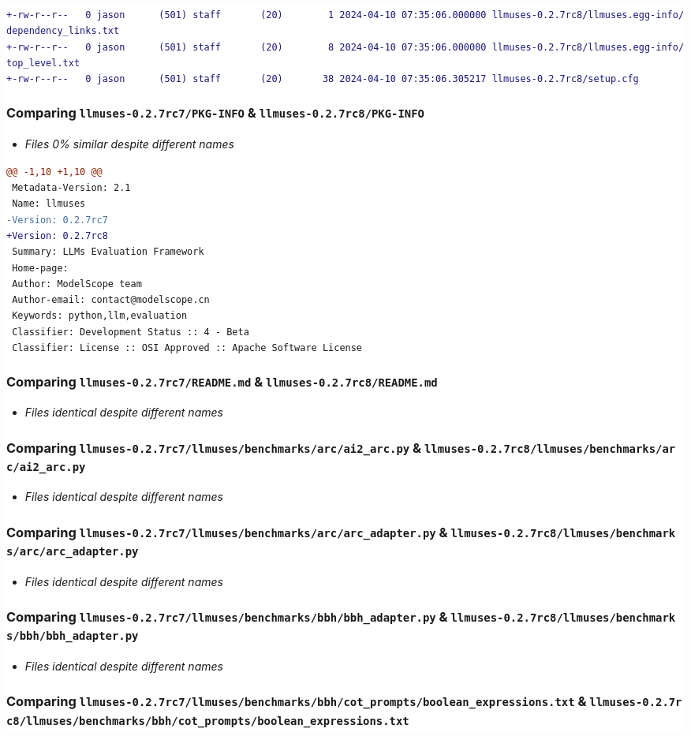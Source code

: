 ```diff
+-rw-r--r--   0 jason      (501) staff       (20)        1 2024-04-10 07:35:06.000000 llmuses-0.2.7rc8/llmuses.egg-info/dependency_links.txt
+-rw-r--r--   0 jason      (501) staff       (20)        8 2024-04-10 07:35:06.000000 llmuses-0.2.7rc8/llmuses.egg-info/top_level.txt
+-rw-r--r--   0 jason      (501) staff       (20)       38 2024-04-10 07:35:06.305217 llmuses-0.2.7rc8/setup.cfg
```

### Comparing `llmuses-0.2.7rc7/PKG-INFO` & `llmuses-0.2.7rc8/PKG-INFO`

 * *Files 0% similar despite different names*

```diff
@@ -1,10 +1,10 @@
 Metadata-Version: 2.1
 Name: llmuses
-Version: 0.2.7rc7
+Version: 0.2.7rc8
 Summary: LLMs Evaluation Framework
 Home-page: 
 Author: ModelScope team
 Author-email: contact@modelscope.cn
 Keywords: python,llm,evaluation
 Classifier: Development Status :: 4 - Beta
 Classifier: License :: OSI Approved :: Apache Software License
```

### Comparing `llmuses-0.2.7rc7/README.md` & `llmuses-0.2.7rc8/README.md`

 * *Files identical despite different names*

### Comparing `llmuses-0.2.7rc7/llmuses/benchmarks/arc/ai2_arc.py` & `llmuses-0.2.7rc8/llmuses/benchmarks/arc/ai2_arc.py`

 * *Files identical despite different names*

### Comparing `llmuses-0.2.7rc7/llmuses/benchmarks/arc/arc_adapter.py` & `llmuses-0.2.7rc8/llmuses/benchmarks/arc/arc_adapter.py`

 * *Files identical despite different names*

### Comparing `llmuses-0.2.7rc7/llmuses/benchmarks/bbh/bbh_adapter.py` & `llmuses-0.2.7rc8/llmuses/benchmarks/bbh/bbh_adapter.py`

 * *Files identical despite different names*

### Comparing `llmuses-0.2.7rc7/llmuses/benchmarks/bbh/cot_prompts/boolean_expressions.txt` & `llmuses-0.2.7rc8/llmuses/benchmarks/bbh/cot_prompts/boolean_expressions.txt`
